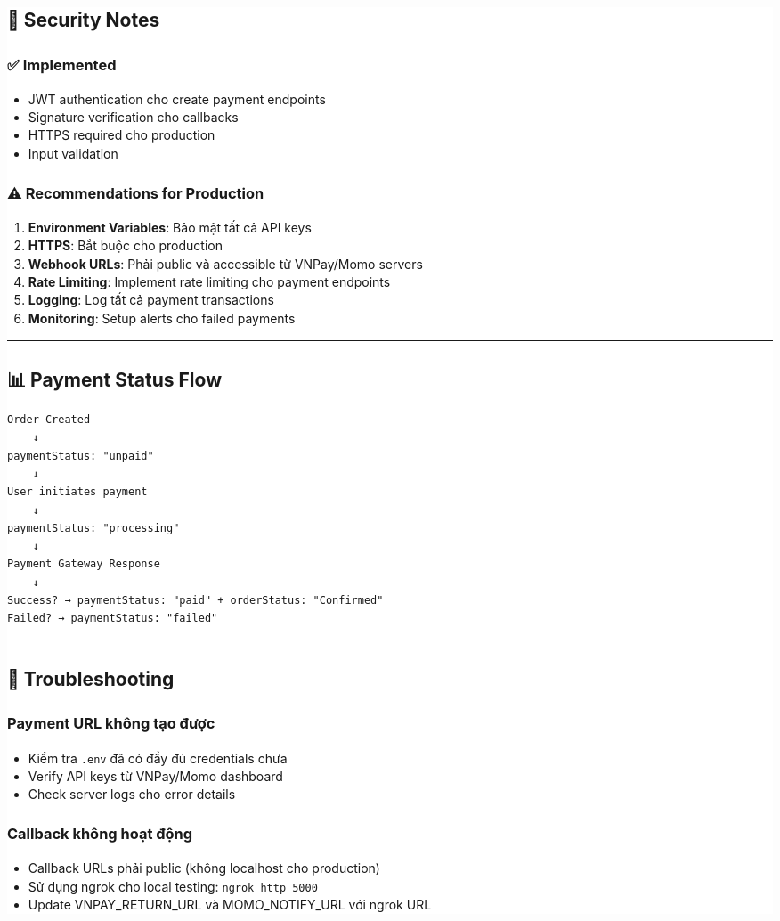 
## 🔐 Security Notes

### ✅ Implemented
- JWT authentication cho create payment endpoints
- Signature verification cho callbacks
- HTTPS required cho production
- Input validation

### ⚠️ Recommendations for Production
1. **Environment Variables**: Bảo mật tất cả API keys
2. **HTTPS**: Bắt buộc cho production
3. **Webhook URLs**: Phải public và accessible từ VNPay/Momo servers
4. **Rate Limiting**: Implement rate limiting cho payment endpoints
5. **Logging**: Log tất cả payment transactions
6. **Monitoring**: Setup alerts cho failed payments

---

## 📊 Payment Status Flow

```
Order Created
    ↓
paymentStatus: "unpaid"
    ↓
User initiates payment
    ↓
paymentStatus: "processing"
    ↓
Payment Gateway Response
    ↓
Success? → paymentStatus: "paid" + orderStatus: "Confirmed"
Failed? → paymentStatus: "failed"
```

---

## 🐛 Troubleshooting

### Payment URL không tạo được
- Kiểm tra `.env` đã có đầy đủ credentials chưa
- Verify API keys từ VNPay/Momo dashboard
- Check server logs cho error details

### Callback không hoạt động
- Callback URLs phải public (không localhost cho production)
- Sử dụng ngrok cho local testing: `ngrok http 5000`
- Update VNPAY_RETURN_URL và MOMO_NOTIFY_URL với ngrok URL
